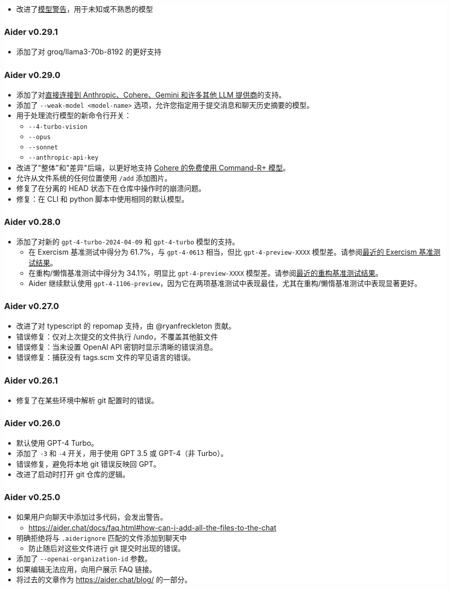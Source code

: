 - 改进了[模型警告](https://aider.chat/docs/llms.html#model-warnings)，用于未知或不熟悉的模型

### Aider v0.29.1

- 添加了对 groq/llama3-70b-8192 的更好支持

### Aider v0.29.0

- 添加了对[直接连接到 Anthropic、Cohere、Gemini 和许多其他 LLM 提供商](https://aider.chat/docs/llms.html)的支持。
- 添加了 `--weak-model <model-name>` 选项，允许您指定用于提交消息和聊天历史摘要的模型。
- 用于处理流行模型的新命令行开关：
  - `--4-turbo-vision`
  - `--opus`
  - `--sonnet`
  - `--anthropic-api-key`
- 改进了"整体"和"差异"后端，以更好地支持 [Cohere 的免费使用 Command-R+ 模型](https://aider.chat/docs/llms.html#cohere)。
- 允许从文件系统的任何位置使用 `/add` 添加图片。
- 修复了在分离的 HEAD 状态下在仓库中操作时的崩溃问题。
- 修复：在 CLI 和 python 脚本中使用相同的默认模型。

### Aider v0.28.0

- 添加了对新的 `gpt-4-turbo-2024-04-09` 和 `gpt-4-turbo` 模型的支持。
  - 在 Exercism 基准测试中得分为 61.7%，与 `gpt-4-0613` 相当，但比 `gpt-4-preview-XXXX` 模型差。请参阅[最近的 Exercism 基准测试结果](https://aider.chat/2024/03/08/claude-3.html)。
  - 在重构/懒惰基准测试中得分为 34.1%，明显比 `gpt-4-preview-XXXX` 模型差。请参阅[最近的重构基准测试结果](https://aider.chat/2024/01/25/benchmarks-0125.html)。
  - Aider 继续默认使用 `gpt-4-1106-preview`，因为它在两项基准测试中表现最佳，尤其在重构/懒惰基准测试中表现显著更好。

### Aider v0.27.0

- 改进了对 typescript 的 repomap 支持，由 @ryanfreckleton 贡献。
- 错误修复：仅对上次提交的文件执行 /undo，不覆盖其他脏文件
- 错误修复：当未设置 OpenAI API 密钥时显示清晰的错误消息。
- 错误修复：捕获没有 tags.scm 文件的罕见语言的错误。

### Aider v0.26.1

- 修复了在某些环境中解析 git 配置时的错误。

### Aider v0.26.0

- 默认使用 GPT-4 Turbo。
- 添加了 `-3` 和 `-4` 开关，用于使用 GPT 3.5 或 GPT-4（非 Turbo）。
- 错误修复，避免将本地 git 错误反映回 GPT。
- 改进了启动时打开 git 仓库的逻辑。

### Aider v0.25.0

- 如果用户向聊天中添加过多代码，会发出警告。
  - https://aider.chat/docs/faq.html#how-can-i-add-all-the-files-to-the-chat
- 明确拒绝将与 `.aiderignore` 匹配的文件添加到聊天中
  - 防止随后对这些文件进行 git 提交时出现的错误。
- 添加了 `--openai-organization-id` 参数。
- 如果编辑无法应用，向用户展示 FAQ 链接。
- 将过去的文章作为 https://aider.chat/blog/ 的一部分。
